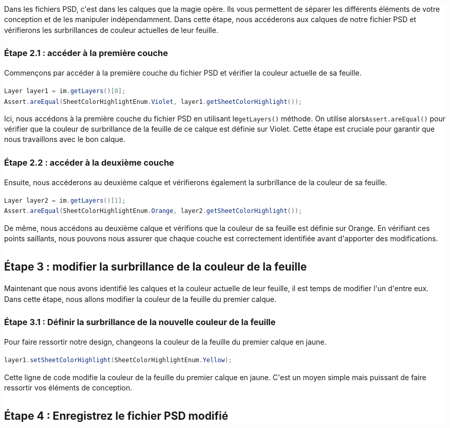 Dans les fichiers PSD, c'est dans les calques que la magie opère. Ils vous permettent de séparer les différents éléments de votre conception et de les manipuler indépendamment. Dans cette étape, nous accéderons aux calques de notre fichier PSD et vérifierons les surbrillances de couleur actuelles de leur feuille.

### Étape 2.1 : accéder à la première couche

Commençons par accéder à la première couche du fichier PSD et vérifier la couleur actuelle de sa feuille.

```java
Layer layer1 = im.getLayers()[0];
Assert.areEqual(SheetColorHighlightEnum.Violet, layer1.getSheetColorHighlight());
```

 Ici, nous accédons à la première couche du fichier PSD en utilisant le`getLayers()` méthode. On utilise alors`Assert.areEqual()` pour vérifier que la couleur de surbrillance de la feuille de ce calque est définie sur Violet. Cette étape est cruciale pour garantir que nous travaillons avec le bon calque.

### Étape 2.2 : accéder à la deuxième couche

Ensuite, nous accéderons au deuxième calque et vérifierons également la surbrillance de la couleur de sa feuille.

```java
Layer layer2 = im.getLayers()[1];
Assert.areEqual(SheetColorHighlightEnum.Orange, layer2.getSheetColorHighlight());
```

De même, nous accédons au deuxième calque et vérifions que la couleur de sa feuille est définie sur Orange. En vérifiant ces points saillants, nous pouvons nous assurer que chaque couche est correctement identifiée avant d'apporter des modifications.

## Étape 3 : modifier la surbrillance de la couleur de la feuille

Maintenant que nous avons identifié les calques et la couleur actuelle de leur feuille, il est temps de modifier l'un d'entre eux. Dans cette étape, nous allons modifier la couleur de la feuille du premier calque.

### Étape 3.1 : Définir la surbrillance de la nouvelle couleur de la feuille

Pour faire ressortir notre design, changeons la couleur de la feuille du premier calque en jaune.

```java
layer1.setSheetColorHighlight(SheetColorHighlightEnum.Yellow);
```

Cette ligne de code modifie la couleur de la feuille du premier calque en jaune. C'est un moyen simple mais puissant de faire ressortir vos éléments de conception.

## Étape 4 : Enregistrez le fichier PSD modifié
